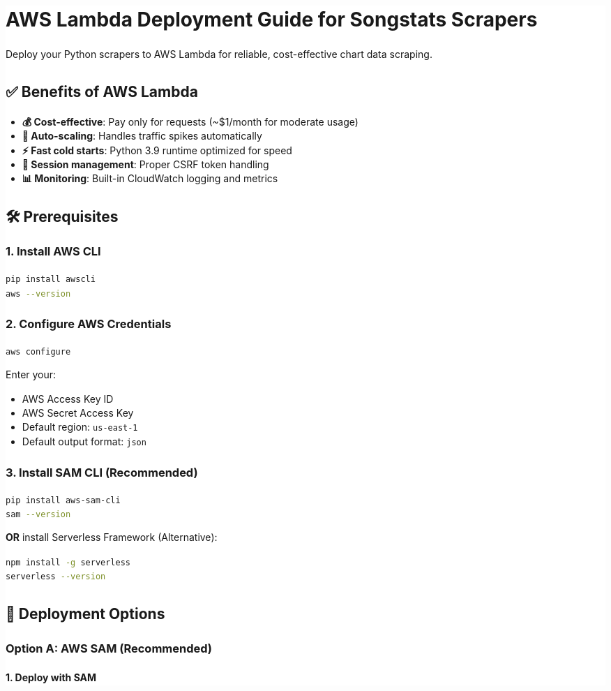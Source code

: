 # AWS Lambda Deployment Guide for Songstats Scrapers

Deploy your Python scrapers to AWS Lambda for reliable, cost-effective chart data scraping.

## ✅ Benefits of AWS Lambda

- **💰 Cost-effective**: Pay only for requests (~$1/month for moderate usage)
- **🚀 Auto-scaling**: Handles traffic spikes automatically
- **⚡ Fast cold starts**: Python 3.9 runtime optimized for speed
- **🔄 Session management**: Proper CSRF token handling
- **📊 Monitoring**: Built-in CloudWatch logging and metrics

## 🛠️ Prerequisites

### 1. Install AWS CLI

```bash
pip install awscli
aws --version
```

### 2. Configure AWS Credentials

```bash
aws configure
```

Enter your:

- AWS Access Key ID
- AWS Secret Access Key
- Default region: `us-east-1`
- Default output format: `json`

### 3. Install SAM CLI (Recommended)

```bash
pip install aws-sam-cli
sam --version
```

**OR** install Serverless Framework (Alternative):

```bash
npm install -g serverless
serverless --version
```

## 🚀 Deployment Options

### Option A: AWS SAM (Recommended)

#### 1. Deploy with SAM
